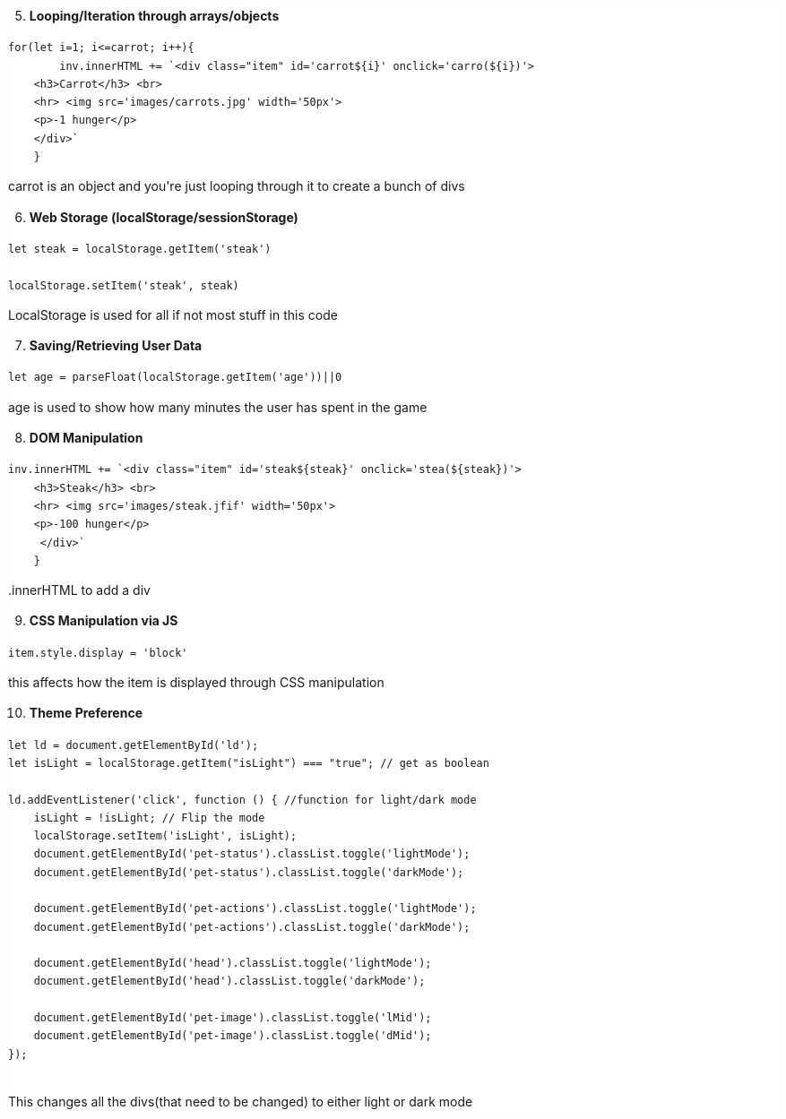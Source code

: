 5.  **Looping/Iteration through arrays/objects**
```
for(let i=1; i<=carrot; i++){
        inv.innerHTML += `<div class="item" id='carrot${i}' onclick='carro(${i})'>
    <h3>Carrot</h3> <br>
    <hr> <img src='images/carrots.jpg' width='50px'> 
    <p>-1 hunger</p>
    </div>`
    }
```
carrot is an object and you're just looping through it to create a bunch of divs 

6. **Web Storage (localStorage/sessionStorage)**
```
let steak = localStorage.getItem('steak')

localStorage.setItem('steak', steak)
```
LocalStorage is used for all if not most stuff in this code

7. **Saving/Retrieving User Data**
```
let age = parseFloat(localStorage.getItem('age'))||0
```
age is used to show how many minutes the user has spent in the game

8. **DOM Manipulation**
```
inv.innerHTML += `<div class="item" id='steak${steak}' onclick='stea(${steak})'>
    <h3>Steak</h3> <br>
    <hr> <img src='images/steak.jfif' width='50px'> 
    <p>-100 hunger</p>
     </div>`
    }
```
.innerHTML to add a div

9. **CSS Manipulation via JS**
```
item.style.display = 'block'
```
this affects how the item is displayed through CSS manipulation

10. **Theme Preference**
```
let ld = document.getElementById('ld');
let isLight = localStorage.getItem("isLight") === "true"; // get as boolean

ld.addEventListener('click', function () { //function for light/dark mode
    isLight = !isLight; // Flip the mode
    localStorage.setItem('isLight', isLight);
    document.getElementById('pet-status').classList.toggle('lightMode');
    document.getElementById('pet-status').classList.toggle('darkMode');

    document.getElementById('pet-actions').classList.toggle('lightMode');
    document.getElementById('pet-actions').classList.toggle('darkMode');

    document.getElementById('head').classList.toggle('lightMode');
    document.getElementById('head').classList.toggle('darkMode');

    document.getElementById('pet-image').classList.toggle('lMid');
    document.getElementById('pet-image').classList.toggle('dMid');
});


```
This changes all the divs(that need to be changed) to either light or dark mode

